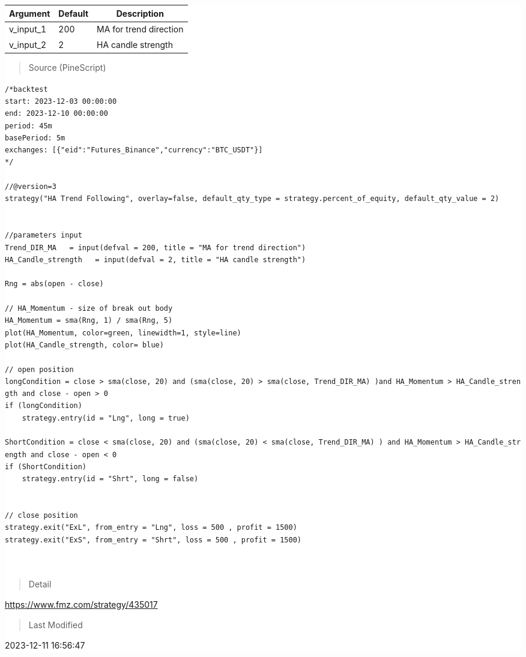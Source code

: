 

|Argument|Default|Description|
|----|----|----|
|v_input_1|200|MA for trend direction|
|v_input_2|2|HA candle strength|


> Source (PineScript)

``` pinescript
/*backtest
start: 2023-12-03 00:00:00
end: 2023-12-10 00:00:00
period: 45m
basePeriod: 5m
exchanges: [{"eid":"Futures_Binance","currency":"BTC_USDT"}]
*/

//@version=3
strategy("HA Trend Following", overlay=false, default_qty_type = strategy.percent_of_equity, default_qty_value = 2)


//parameters input
Trend_DIR_MA   = input(defval = 200, title = "MA for trend direction")
HA_Candle_strength   = input(defval = 2, title = "HA candle strength")

Rng = abs(open - close)

// HA_Momentum - size of break out body
HA_Momentum = sma(Rng, 1) / sma(Rng, 5)
plot(HA_Momentum, color=green, linewidth=1, style=line)
plot(HA_Candle_strength, color= blue)

// open position
longCondition = close > sma(close, 20) and (sma(close, 20) > sma(close, Trend_DIR_MA) )and HA_Momentum > HA_Candle_strength and close - open > 0
if (longCondition)
    strategy.entry(id = "Lng", long = true)

ShortCondition = close < sma(close, 20) and (sma(close, 20) < sma(close, Trend_DIR_MA) ) and HA_Momentum > HA_Candle_strength and close - open < 0
if (ShortCondition)
    strategy.entry(id = "Shrt", long = false)


// close position
strategy.exit("ExL", from_entry = "Lng", loss = 500 , profit = 1500)
strategy.exit("ExS", from_entry = "Shrt", loss = 500 , profit = 1500)



```

> Detail

https://www.fmz.com/strategy/435017

> Last Modified

2023-12-11 16:56:47
